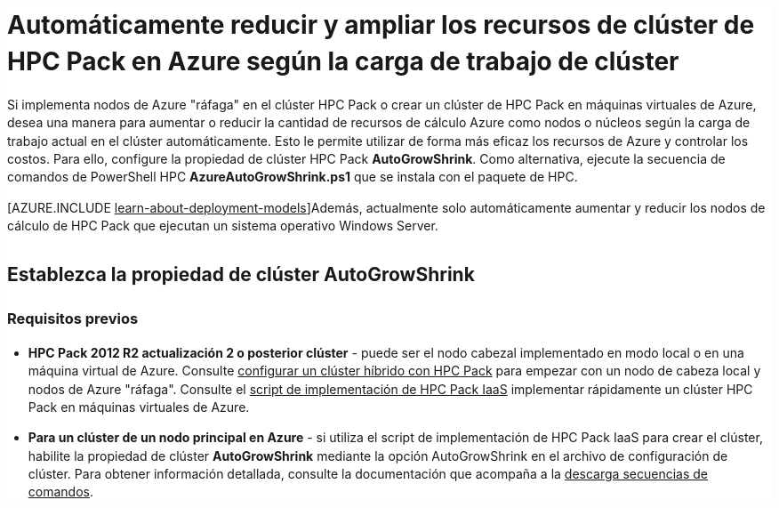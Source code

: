 <properties
 pageTitle="Los nodos de clúster Autoescala HPC Pack | Microsoft Azure"
 description="Aumentar y reducir el número de nodos de cálculo de clúster de HPC Pack en Azure automáticamente"
 services="virtual-machines-windows"
 documentationCenter=""
 authors="dlepow"
 manager="timlt"
 editor=""
 tags="azure-service-management,hpc-pack"/>
<tags
ms.service="virtual-machines-windows"
 ms.devlang="na"
 ms.topic="article"
 ms.tgt_pltfrm="vm-multiple"
 ms.workload="big-compute"
 ms.date="07/22/2016"
 ms.author="danlep"/>

# <a name="automatically-grow-and-shrink-the-hpc-pack-cluster-resources-in-azure-according-to-the-cluster-workload"></a>Automáticamente reducir y ampliar los recursos de clúster de HPC Pack en Azure según la carga de trabajo de clúster




Si implementa nodos de Azure "ráfaga" en el clúster HPC Pack o crear un clúster de HPC Pack en máquinas virtuales de Azure, desea una manera para aumentar o reducir la cantidad de recursos de cálculo Azure como nodos o núcleos según la carga de trabajo actual en el clúster automáticamente. Esto le permite utilizar de forma más eficaz los recursos de Azure y controlar los costos.
Para ello, configure la propiedad de clúster HPC Pack **AutoGrowShrink**. Como alternativa, ejecute la secuencia de comandos de PowerShell HPC **AzureAutoGrowShrink.ps1** que se instala con el paquete de HPC.

[AZURE.INCLUDE [learn-about-deployment-models](../../includes/learn-about-deployment-models-classic-include.md)]Además, actualmente solo automáticamente aumentar y reducir los nodos de cálculo de HPC Pack que ejecutan un sistema operativo Windows Server.

## <a name="set-the-autogrowshrink-cluster-property"></a>Establezca la propiedad de clúster AutoGrowShrink

### <a name="prerequisites"></a>Requisitos previos

* **HPC Pack 2012 R2 actualización 2 o posterior clúster** - puede ser el nodo cabezal implementado en modo local o en una máquina virtual de Azure. Consulte [configurar un clúster híbrido con HPC Pack](../cloud-services/cloud-services-setup-hybrid-hpcpack-cluster.md) para empezar con un nodo de cabeza local y nodos de Azure "ráfaga". Consulte el [script de implementación de HPC Pack IaaS](virtual-machines-windows-classic-hpcpack-cluster-powershell-script.md) implementar rápidamente un clúster HPC Pack en máquinas virtuales de Azure.


* **Para un clúster de un nodo principal en Azure** - si utiliza el script de implementación de HPC Pack IaaS para crear el clúster, habilite la propiedad de clúster **AutoGrowShrink** mediante la opción AutoGrowShrink en el archivo de configuración de clúster. Para obtener información detallada, consulte la documentación que acompaña a la [descarga secuencias de comandos](https://www.microsoft.com/download/details.aspx?id=44949). 
